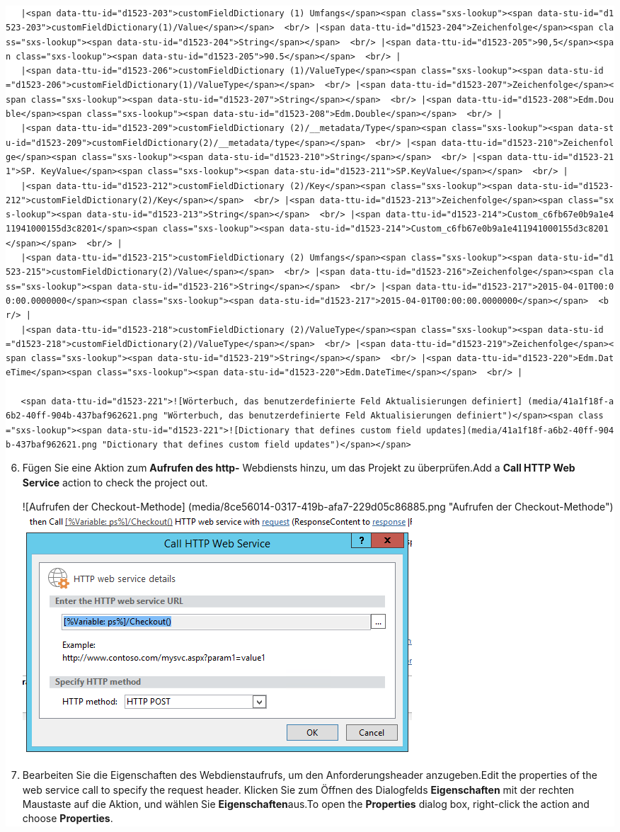        |<span data-ttu-id="d1523-203">customFieldDictionary (1) Umfangs</span><span class="sxs-lookup"><span data-stu-id="d1523-203">customFieldDictionary(1)/Value</span></span>  <br/> |<span data-ttu-id="d1523-204">Zeichenfolge</span><span class="sxs-lookup"><span data-stu-id="d1523-204">String</span></span>  <br/> |<span data-ttu-id="d1523-205">90,5</span><span class="sxs-lookup"><span data-stu-id="d1523-205">90.5</span></span>  <br/> |
       |<span data-ttu-id="d1523-206">customFieldDictionary (1)/ValueType</span><span class="sxs-lookup"><span data-stu-id="d1523-206">customFieldDictionary(1)/ValueType</span></span>  <br/> |<span data-ttu-id="d1523-207">Zeichenfolge</span><span class="sxs-lookup"><span data-stu-id="d1523-207">String</span></span>  <br/> |<span data-ttu-id="d1523-208">Edm.Double</span><span class="sxs-lookup"><span data-stu-id="d1523-208">Edm.Double</span></span>  <br/> |
       |<span data-ttu-id="d1523-209">customFieldDictionary (2)/__metadata/Type</span><span class="sxs-lookup"><span data-stu-id="d1523-209">customFieldDictionary(2)/__metadata/type</span></span>  <br/> |<span data-ttu-id="d1523-210">Zeichenfolge</span><span class="sxs-lookup"><span data-stu-id="d1523-210">String</span></span>  <br/> |<span data-ttu-id="d1523-211">SP. KeyValue</span><span class="sxs-lookup"><span data-stu-id="d1523-211">SP.KeyValue</span></span>  <br/> |
       |<span data-ttu-id="d1523-212">customFieldDictionary (2)/Key</span><span class="sxs-lookup"><span data-stu-id="d1523-212">customFieldDictionary(2)/Key</span></span>  <br/> |<span data-ttu-id="d1523-213">Zeichenfolge</span><span class="sxs-lookup"><span data-stu-id="d1523-213">String</span></span>  <br/> |<span data-ttu-id="d1523-214">Custom_c6fb67e0b9a1e411941000155d3c8201</span><span class="sxs-lookup"><span data-stu-id="d1523-214">Custom_c6fb67e0b9a1e411941000155d3c8201</span></span>  <br/> |
       |<span data-ttu-id="d1523-215">customFieldDictionary (2) Umfangs</span><span class="sxs-lookup"><span data-stu-id="d1523-215">customFieldDictionary(2)/Value</span></span>  <br/> |<span data-ttu-id="d1523-216">Zeichenfolge</span><span class="sxs-lookup"><span data-stu-id="d1523-216">String</span></span>  <br/> |<span data-ttu-id="d1523-217">2015-04-01T00:00:00.0000000</span><span class="sxs-lookup"><span data-stu-id="d1523-217">2015-04-01T00:00:00.0000000</span></span>  <br/> |
       |<span data-ttu-id="d1523-218">customFieldDictionary (2)/ValueType</span><span class="sxs-lookup"><span data-stu-id="d1523-218">customFieldDictionary(2)/ValueType</span></span>  <br/> |<span data-ttu-id="d1523-219">Zeichenfolge</span><span class="sxs-lookup"><span data-stu-id="d1523-219">String</span></span>  <br/> |<span data-ttu-id="d1523-220">Edm.DateTime</span><span class="sxs-lookup"><span data-stu-id="d1523-220">Edm.DateTime</span></span>  <br/> |
   
       <span data-ttu-id="d1523-221">![Wörterbuch, das benutzerdefinierte Feld Aktualisierungen definiert] (media/41a1f18f-a6b2-40ff-904b-437baf962621.png "Wörterbuch, das benutzerdefinierte Feld Aktualisierungen definiert")</span><span class="sxs-lookup"><span data-stu-id="d1523-221">![Dictionary that defines custom field updates](media/41a1f18f-a6b2-40ff-904b-437baf962621.png "Dictionary that defines custom field updates")</span></span>
  
6. <span data-ttu-id="d1523-222">Fügen Sie eine Aktion zum **Aufrufen des http-** Webdiensts hinzu, um das Projekt zu überprüfen.</span><span class="sxs-lookup"><span data-stu-id="d1523-222">Add a **Call HTTP Web Service** action to check the project out.</span></span> 
    
    <span data-ttu-id="d1523-223">![Aufrufen der Checkout-Methode] (media/8ce56014-0317-419b-afa7-229d05c86885.png "Aufrufen der Checkout-Methode")</span><span class="sxs-lookup"><span data-stu-id="d1523-223">![Call the Checkout method](media/8ce56014-0317-419b-afa7-229d05c86885.png "Call the Checkout method")</span></span>
  
7. <span data-ttu-id="d1523-224">Bearbeiten Sie die Eigenschaften des Webdienstaufrufs, um den Anforderungsheader anzugeben.</span><span class="sxs-lookup"><span data-stu-id="d1523-224">Edit the properties of the web service call to specify the request header.</span></span> <span data-ttu-id="d1523-225">Klicken Sie zum Öffnen des Dialogfelds **Eigenschaften** mit der rechten Maustaste auf die Aktion, und wählen Sie **Eigenschaften**aus.</span><span class="sxs-lookup"><span data-stu-id="d1523-225">To open the **Properties** dialog box, right-click the action and choose **Properties**.</span></span>
    
